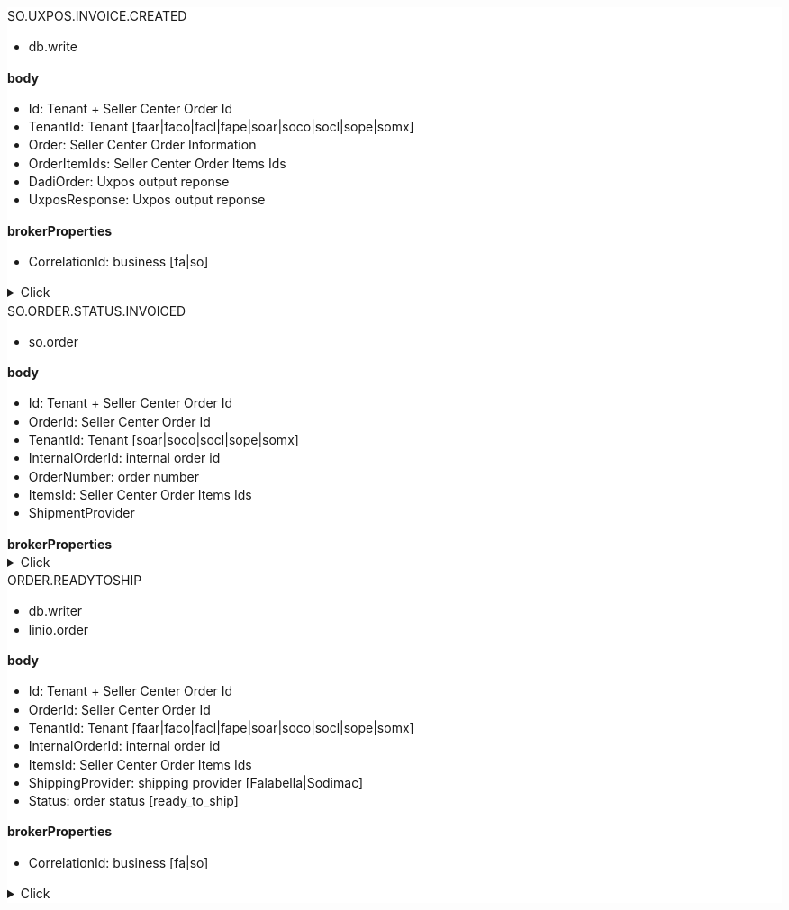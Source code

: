 <tr>
    <td>SO.UXPOS.INVOICE.CREATED</td>
    <td><ul><li>db.write</li></ul></td>
    <td><b>body</b><ul>
     <li> Id: Tenant + Seller Center Order Id</li>
<li>TenantId: Tenant [faar|faco|facl|fape|soar|soco|socl|sope|somx]</li>
<li>Order: Seller Center Order Information</li>
<li>OrderItemIds: Seller Center Order Items Ids</li>
      <li>DadiOrder: Uxpos output reponse</li>
      <li>UxposResponse: Uxpos output reponse</li>
    </ul>
    <b>brokerProperties</b>
    <ul>
    <li>CorrelationId: business [fa|so]</li>
    </ul>
    </td><td>
<details><summary>Click</summary></details></td></tr>

<tr>
    <td>SO.ORDER.STATUS.INVOICED</td>
    <td>
    <ul><li>so.order</li></ul></td>
    <td><b>body</b><ul>
      <li>Id: Tenant + Seller Center Order Id</li>
      <li>OrderId: Seller Center Order Id</li>
      <li>TenantId: Tenant [soar|soco|socl|sope|somx]</li>
      <li>InternalOrderId: internal order id</li>
      <li>OrderNumber: order number</li>
      <li>ItemsId: Seller Center Order Items Ids</li>
      <li>ShipmentProvider</li>
    </ul>
    <b>brokerProperties</b>
    </td><td>
<details><summary>Click</summary></details></td></tr>

<tr>
    <td>ORDER.READYTOSHIP</td>
    <td><ul>
    <li>db.writer</li>
    <li>linio.order</li>
    </ul></td>
    <td><b>body</b>
    <ul>
      <li>Id: Tenant + Seller Center Order Id </li>
      <li>OrderId: Seller Center Order Id</li>
      <li>TenantId: Tenant [faar|faco|facl|fape|soar|soco|socl|sope|somx]</li>
      <li>InternalOrderId: internal order id</li>
      <li>ItemsId: Seller Center Order Items Ids</li>
      <li>ShippingProvider: shipping provider [Falabella|Sodimac]</li>
      <li>Status: order status [ready_to_ship]</li>
    </ul>
    <b>brokerProperties</b>
    <ul>
    <li>CorrelationId: business [fa|so]</li>
    </ul>
    </td><td>
<details><summary>Click</summary></details></td></tr>
